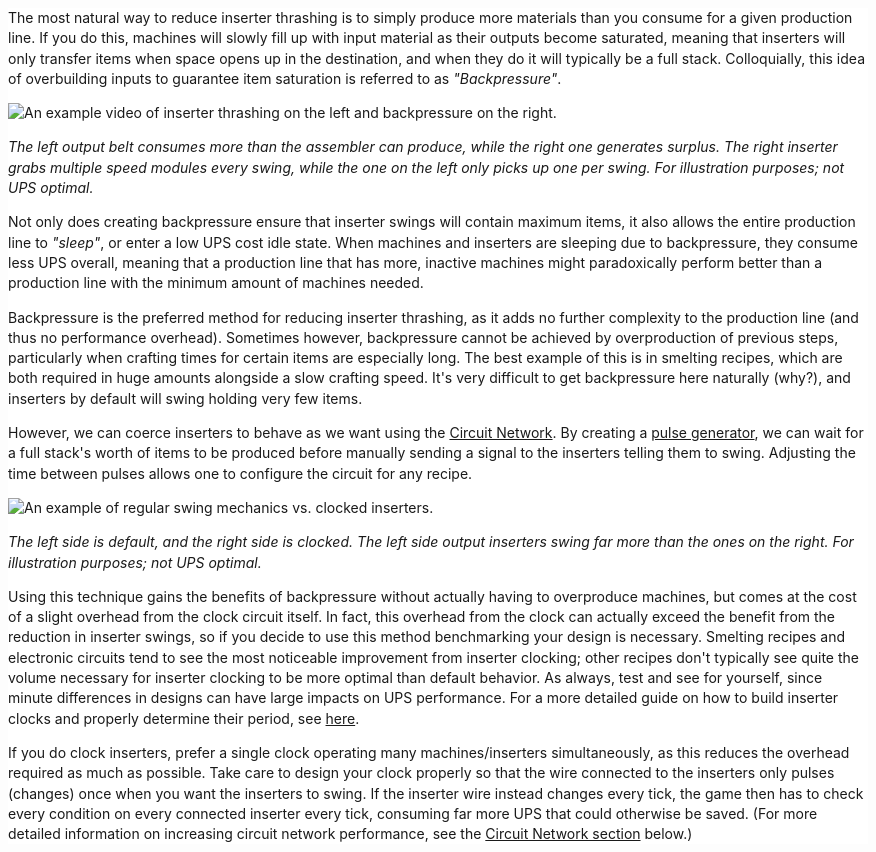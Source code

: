 The most natural way to reduce inserter thrashing is to simply produce more materials than you consume for a given production line. If you do this, machines will slowly fill up with input material as their outputs become saturated, meaning that inserters will only transfer items when space opens up in the destination, and when they do it will typically be a full stack. Colloquially, this idea of overbuilding inputs to guarantee item saturation is referred to as *"Backpressure"*.

![An example video of inserter thrashing on the left and backpressure on the right.](./img/backpressure-cropped.gif)

*The left output belt consumes more than the assembler can produce, while the right one generates surplus. The right inserter grabs multiple speed modules every swing, while the one on the left only picks up one per swing. For illustration purposes; not UPS optimal.*

Not only does creating backpressure ensure that inserter swings will contain maximum items, it also allows the entire production line to *"sleep"*, or enter a low UPS cost idle state. When machines and inserters are sleeping due to backpressure, they consume less UPS overall, meaning that a production line that has more, inactive machines might paradoxically perform better than a production line with the minimum amount of machines needed.

Backpressure is the preferred method for reducing inserter thrashing, as it adds no further complexity to the production line (and thus no performance overhead). Sometimes however, backpressure cannot be achieved by overproduction of previous steps, particularly when crafting times for certain items are especially long. The best example of this is in smelting recipes, which are both required in huge amounts alongside a slow crafting speed. It's very difficult to get backpressure here naturally (why?), and inserters by default will swing holding very few items.

However, we can coerce inserters to behave as we want using the [Circuit Network](https://wiki.factorio.com/Circuit_network). By creating a [pulse generator](https://wiki.factorio.com/Tutorial:Combinator_tutorial#Pulse_generators), we can wait for a full stack's worth of items to be produced before manually sending a signal to the inserters telling them to swing. Adjusting the time between pulses allows one to configure the circuit for any recipe.

![An example of regular swing mechanics vs. clocked inserters.](./img/clocking-cropped.gif)

*The left side is default, and the right side is clocked. The left side output inserters swing far more than the ones on the right. For illustration purposes; not UPS optimal.*

Using this technique gains the benefits of backpressure without actually having to overproduce machines, but comes at the cost of a slight overhead from the clock circuit itself. In fact, this overhead from the clock can actually exceed the benefit from the reduction in inserter swings, so if you decide to use this method benchmarking your design is necessary. Smelting recipes and electronic circuits tend to see the most noticeable improvement from inserter clocking; other recipes don't typically see quite the volume necessary for inserter clocking to be more optimal than default behavior. As always, test and see for yourself, since minute differences in designs can have large impacts on UPS performance. For a more detailed guide on how to build inserter clocks and properly determine their period, see [here](https://www.reddit.com/r/technicalfactorio/comments/ju2ngg/inserter_clocking_tutorial/).

If you do clock inserters, prefer a single clock operating many machines/inserters simultaneously, as this reduces the overhead required as much as possible. Take care to design your clock properly so that the wire connected to the inserters only pulses (changes) once when you want the inserters to swing. If the inserter wire instead changes every tick, the game then has to check every condition on every connected inserter every tick, consuming far more UPS that could otherwise be saved. (For more detailed information on increasing circuit network performance, see the [Circuit Network section](TODO) below.)
